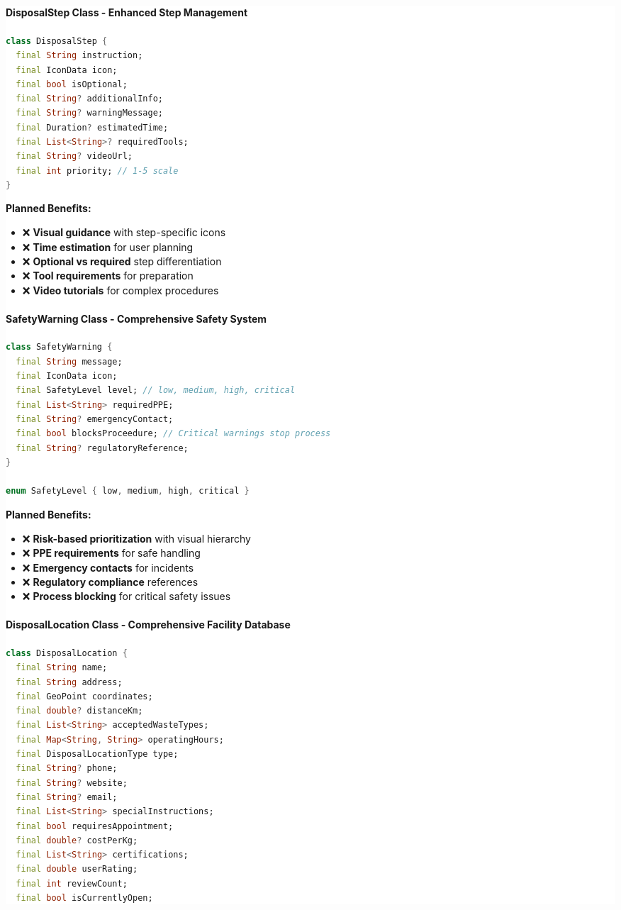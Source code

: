 #### **DisposalStep Class** - Enhanced Step Management
```dart
class DisposalStep {
  final String instruction;
  final IconData icon;
  final bool isOptional;
  final String? additionalInfo;
  final String? warningMessage;
  final Duration? estimatedTime;
  final List<String>? requiredTools;
  final String? videoUrl;
  final int priority; // 1-5 scale
}
```

**Planned Benefits:**
- ❌ **Visual guidance** with step-specific icons
- ❌ **Time estimation** for user planning
- ❌ **Optional vs required** step differentiation
- ❌ **Tool requirements** for preparation
- ❌ **Video tutorials** for complex procedures

#### **SafetyWarning Class** - Comprehensive Safety System
```dart
class SafetyWarning {
  final String message;
  final IconData icon;
  final SafetyLevel level; // low, medium, high, critical
  final List<String> requiredPPE;
  final String? emergencyContact;
  final bool blocksProceedure; // Critical warnings stop process
  final String? regulatoryReference;
}

enum SafetyLevel { low, medium, high, critical }
```

**Planned Benefits:**
- ❌ **Risk-based prioritization** with visual hierarchy
- ❌ **PPE requirements** for safe handling
- ❌ **Emergency contacts** for incidents
- ❌ **Regulatory compliance** references
- ❌ **Process blocking** for critical safety issues

#### **DisposalLocation Class** - Comprehensive Facility Database
```dart
class DisposalLocation {
  final String name;
  final String address;
  final GeoPoint coordinates;
  final double? distanceKm;
  final List<String> acceptedWasteTypes;
  final Map<String, String> operatingHours;
  final DisposalLocationType type;
  final String? phone;
  final String? website;
  final String? email;
  final List<String> specialInstructions;
  final bool requiresAppointment;
  final double? costPerKg;
  final List<String> certifications;
  final double userRating;
  final int reviewCount;
  final bool isCurrentlyOpen;
```